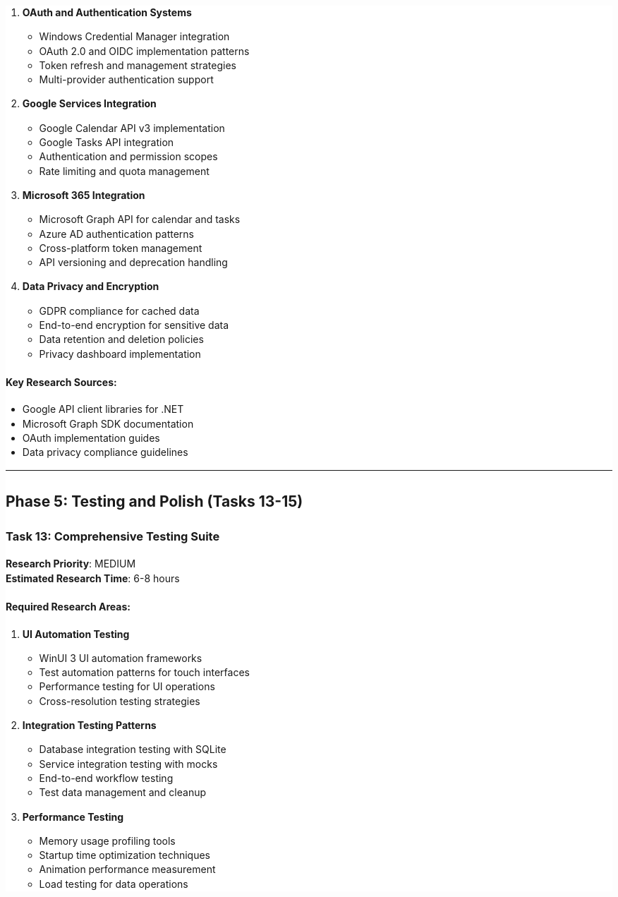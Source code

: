 1. **OAuth and Authentication Systems**
   - Windows Credential Manager integration
   - OAuth 2.0 and OIDC implementation patterns
   - Token refresh and management strategies
   - Multi-provider authentication support

2. **Google Services Integration**
   - Google Calendar API v3 implementation
   - Google Tasks API integration
   - Authentication and permission scopes
   - Rate limiting and quota management

3. **Microsoft 365 Integration**
   - Microsoft Graph API for calendar and tasks
   - Azure AD authentication patterns
   - Cross-platform token management
   - API versioning and deprecation handling

4. **Data Privacy and Encryption**
   - GDPR compliance for cached data
   - End-to-end encryption for sensitive data
   - Data retention and deletion policies
   - Privacy dashboard implementation

#### Key Research Sources:
- Google API client libraries for .NET
- Microsoft Graph SDK documentation
- OAuth implementation guides
- Data privacy compliance guidelines

---

## Phase 5: Testing and Polish (Tasks 13-15)

### Task 13: Comprehensive Testing Suite
**Research Priority**: MEDIUM  
**Estimated Research Time**: 6-8 hours

#### Required Research Areas:

1. **UI Automation Testing**
   - WinUI 3 UI automation frameworks
   - Test automation patterns for touch interfaces
   - Performance testing for UI operations
   - Cross-resolution testing strategies

2. **Integration Testing Patterns**
   - Database integration testing with SQLite
   - Service integration testing with mocks
   - End-to-end workflow testing
   - Test data management and cleanup

3. **Performance Testing**
   - Memory usage profiling tools
   - Startup time optimization techniques
   - Animation performance measurement
   - Load testing for data operations
